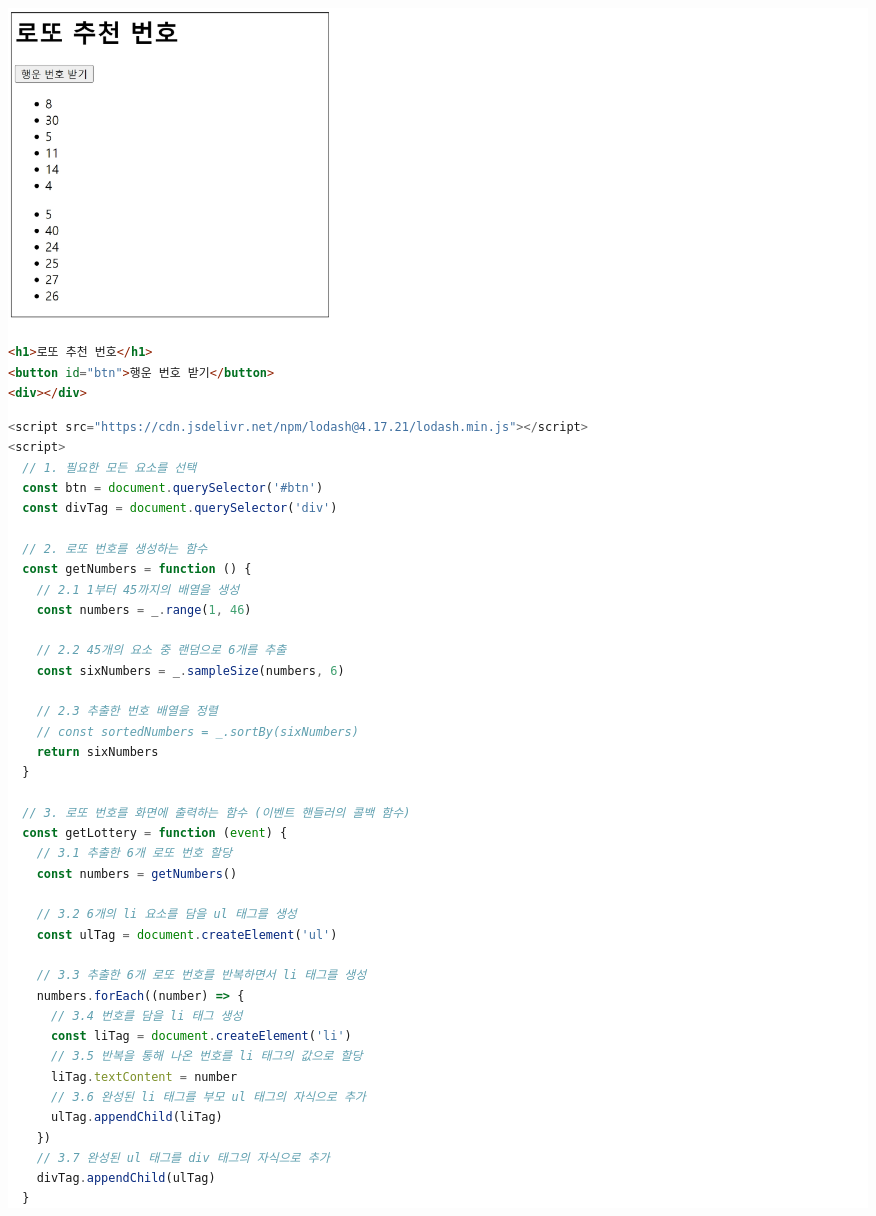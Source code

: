 ![로또 번호 생성기](images/10_28_9.PNG)

```html
<h1>로또 추천 번호</h1>
<button id="btn">행운 번호 받기</button>
<div></div>
```

```javascript
<script src="https://cdn.jsdelivr.net/npm/lodash@4.17.21/lodash.min.js"></script>
<script>
  // 1. 필요한 모든 요소를 선택
  const btn = document.querySelector('#btn')
  const divTag = document.querySelector('div')

  // 2. 로또 번호를 생성하는 함수
  const getNumbers = function () {
    // 2.1 1부터 45까지의 배열을 생성
    const numbers = _.range(1, 46)

    // 2.2 45개의 요소 중 랜덤으로 6개를 추출
    const sixNumbers = _.sampleSize(numbers, 6)

    // 2.3 추출한 번호 배열을 정렬
    // const sortedNumbers = _.sortBy(sixNumbers)
    return sixNumbers
  }

  // 3. 로또 번호를 화면에 출력하는 함수 (이벤트 핸들러의 콜백 함수)
  const getLottery = function (event) {
    // 3.1 추출한 6개 로또 번호 할당
    const numbers = getNumbers()

    // 3.2 6개의 li 요소를 담을 ul 태그를 생성
    const ulTag = document.createElement('ul')

    // 3.3 추출한 6개 로또 번호를 반복하면서 li 태그를 생성
    numbers.forEach((number) => {
      // 3.4 번호를 담을 li 태그 생성
      const liTag = document.createElement('li')
      // 3.5 반복을 통해 나온 번호를 li 태그의 값으로 할당
      liTag.textContent = number
      // 3.6 완성된 li 태그를 부모 ul 태그의 자식으로 추가
      ulTag.appendChild(liTag)
    })
    // 3.7 완성된 ul 태그를 div 태그의 자식으로 추가
    divTag.appendChild(ulTag)
  }

```